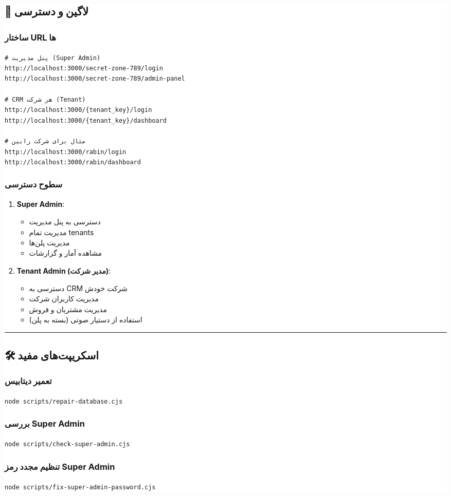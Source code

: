
## 🔐 لاگین و دسترسی

### ساختار URL ها

```
# پنل مدیریت (Super Admin)
http://localhost:3000/secret-zone-789/login
http://localhost:3000/secret-zone-789/admin-panel

# CRM هر شرکت (Tenant)
http://localhost:3000/{tenant_key}/login
http://localhost:3000/{tenant_key}/dashboard

# مثال برای شرکت رابین
http://localhost:3000/rabin/login
http://localhost:3000/rabin/dashboard
```

### سطوح دسترسی

1. **Super Admin**:
   - دسترسی به پنل مدیریت
   - مدیریت تمام tenants
   - مدیریت پلن‌ها
   - مشاهده آمار و گزارشات

2. **Tenant Admin (مدیر شرکت)**:
   - دسترسی به CRM شرکت خودش
   - مدیریت کاربران شرکت
   - مدیریت مشتریان و فروش
   - استفاده از دستیار صوتی (بسته به پلن)

---

## 🛠️ اسکریپت‌های مفید

### تعمیر دیتابیس
```bash
node scripts/repair-database.cjs
```

### بررسی Super Admin
```bash
node scripts/check-super-admin.cjs
```

### تنظیم مجدد رمز Super Admin
```bash
node scripts/fix-super-admin-password.cjs
```
